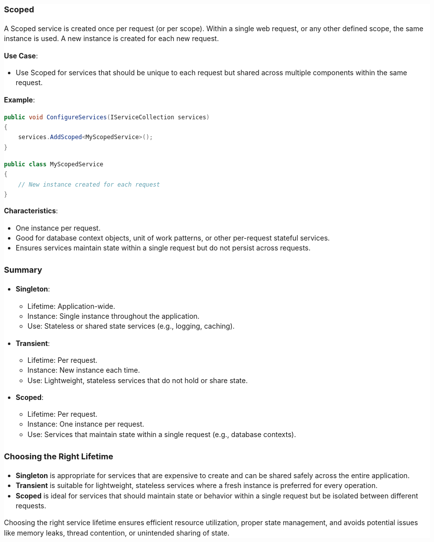 ### Scoped

A Scoped service is created once per request (or per scope). Within a single web request, or any other defined scope, the same instance is used. A new instance is created for each new request.

**Use Case**:
- Use Scoped for services that should be unique to each request but shared across multiple components within the same request.

**Example**:
```csharp
public void ConfigureServices(IServiceCollection services)
{
    services.AddScoped<MyScopedService>();
}
```
```csharp
public class MyScopedService
{
    // New instance created for each request
}
```

**Characteristics**:
- One instance per request.
- Good for database context objects, unit of work patterns, or other per-request stateful services.
- Ensures services maintain state within a single request but do not persist across requests.

### Summary

- **Singleton**:
  - Lifetime: Application-wide.
  - Instance: Single instance throughout the application.
  - Use: Stateless or shared state services (e.g., logging, caching).

- **Transient**:
  - Lifetime: Per request.
  - Instance: New instance each time.
  - Use: Lightweight, stateless services that do not hold or share state.

- **Scoped**:
  - Lifetime: Per request.
  - Instance: One instance per request.
  - Use: Services that maintain state within a single request (e.g., database contexts).

### Choosing the Right Lifetime

- **Singleton** is appropriate for services that are expensive to create and can be shared safely across the entire application.
- **Transient** is suitable for lightweight, stateless services where a fresh instance is preferred for every operation.
- **Scoped** is ideal for services that should maintain state or behavior within a single request but be isolated between different requests.

Choosing the right service lifetime ensures efficient resource utilization, proper state management, and avoids potential issues like memory leaks, thread contention, or unintended sharing of state.
